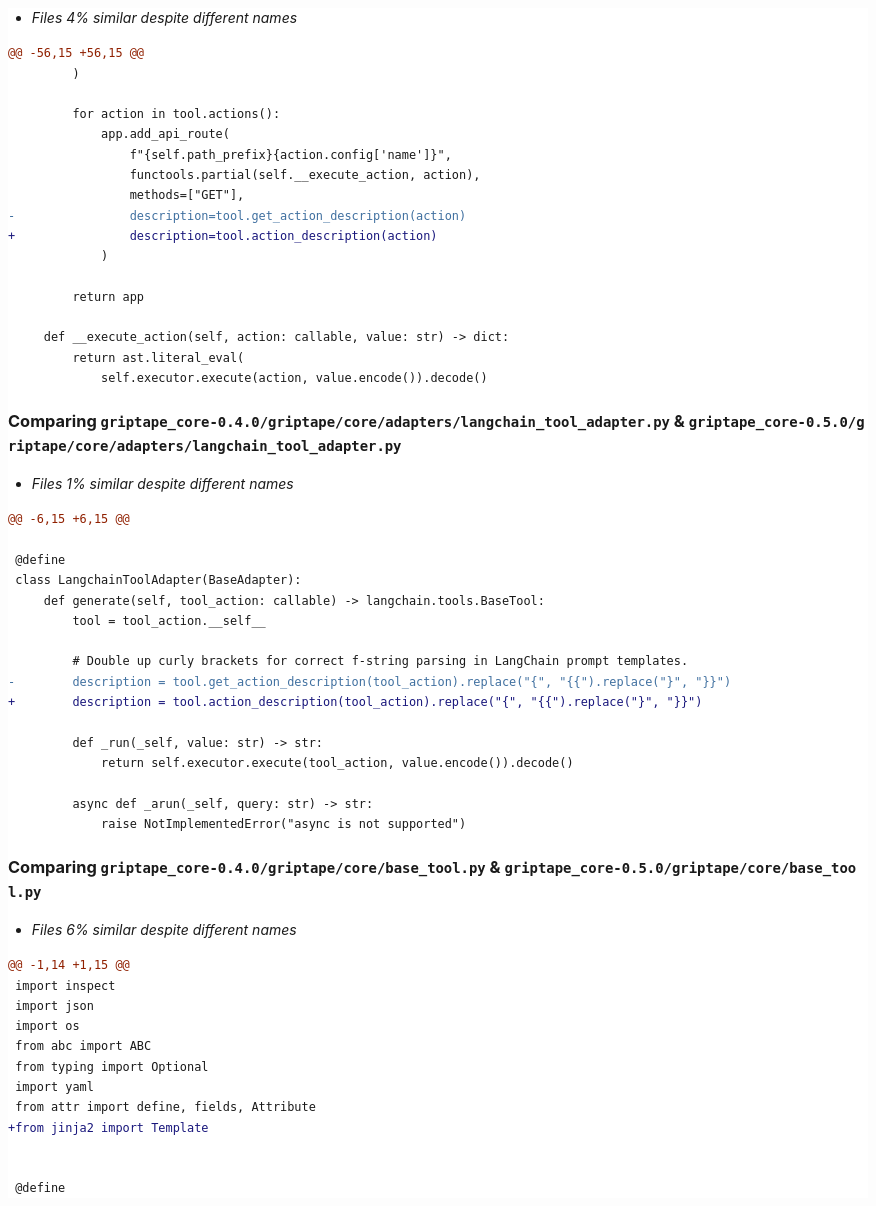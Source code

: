  * *Files 4% similar despite different names*

```diff
@@ -56,15 +56,15 @@
         )
 
         for action in tool.actions():
             app.add_api_route(
                 f"{self.path_prefix}{action.config['name']}",
                 functools.partial(self.__execute_action, action),
                 methods=["GET"],
-                description=tool.get_action_description(action)
+                description=tool.action_description(action)
             )
 
         return app
 
     def __execute_action(self, action: callable, value: str) -> dict:
         return ast.literal_eval(
             self.executor.execute(action, value.encode()).decode()
```

### Comparing `griptape_core-0.4.0/griptape/core/adapters/langchain_tool_adapter.py` & `griptape_core-0.5.0/griptape/core/adapters/langchain_tool_adapter.py`

 * *Files 1% similar despite different names*

```diff
@@ -6,15 +6,15 @@
 
 @define
 class LangchainToolAdapter(BaseAdapter):
     def generate(self, tool_action: callable) -> langchain.tools.BaseTool:
         tool = tool_action.__self__
 
         # Double up curly brackets for correct f-string parsing in LangChain prompt templates.
-        description = tool.get_action_description(tool_action).replace("{", "{{").replace("}", "}}")
+        description = tool.action_description(tool_action).replace("{", "{{").replace("}", "}}")
 
         def _run(_self, value: str) -> str:
             return self.executor.execute(tool_action, value.encode()).decode()
 
         async def _arun(_self, query: str) -> str:
             raise NotImplementedError("async is not supported")
```

### Comparing `griptape_core-0.4.0/griptape/core/base_tool.py` & `griptape_core-0.5.0/griptape/core/base_tool.py`

 * *Files 6% similar despite different names*

```diff
@@ -1,14 +1,15 @@
 import inspect
 import json
 import os
 from abc import ABC
 from typing import Optional
 import yaml
 from attr import define, fields, Attribute
+from jinja2 import Template
 
 
 @define
```